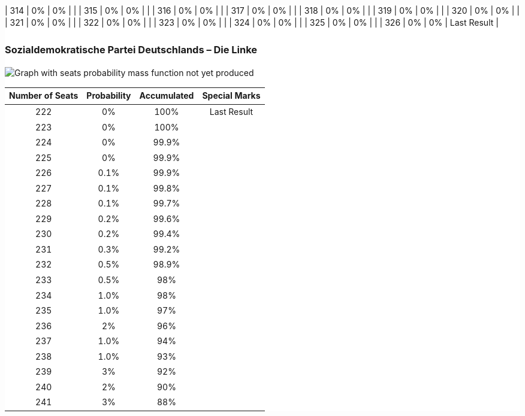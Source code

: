 | 314 | 0% | 0% |  |
| 315 | 0% | 0% |  |
| 316 | 0% | 0% |  |
| 317 | 0% | 0% |  |
| 318 | 0% | 0% |  |
| 319 | 0% | 0% |  |
| 320 | 0% | 0% |  |
| 321 | 0% | 0% |  |
| 322 | 0% | 0% |  |
| 323 | 0% | 0% |  |
| 324 | 0% | 0% |  |
| 325 | 0% | 0% |  |
| 326 | 0% | 0% | Last Result |

### Sozialdemokratische Partei Deutschlands – Die Linke

![Graph with seats probability mass function not yet produced](2021-08-31-YouGov-coalitions-seats-pmf-spd–linke.png "Seats Probability Mass Function")

| Number of Seats | Probability | Accumulated | Special Marks |
|:---------------:|:-----------:|:-----------:|:-------------:|
| 222 | 0% | 100% | Last Result |
| 223 | 0% | 100% |  |
| 224 | 0% | 99.9% |  |
| 225 | 0% | 99.9% |  |
| 226 | 0.1% | 99.9% |  |
| 227 | 0.1% | 99.8% |  |
| 228 | 0.1% | 99.7% |  |
| 229 | 0.2% | 99.6% |  |
| 230 | 0.2% | 99.4% |  |
| 231 | 0.3% | 99.2% |  |
| 232 | 0.5% | 98.9% |  |
| 233 | 0.5% | 98% |  |
| 234 | 1.0% | 98% |  |
| 235 | 1.0% | 97% |  |
| 236 | 2% | 96% |  |
| 237 | 1.0% | 94% |  |
| 238 | 1.0% | 93% |  |
| 239 | 3% | 92% |  |
| 240 | 2% | 90% |  |
| 241 | 3% | 88% |  |